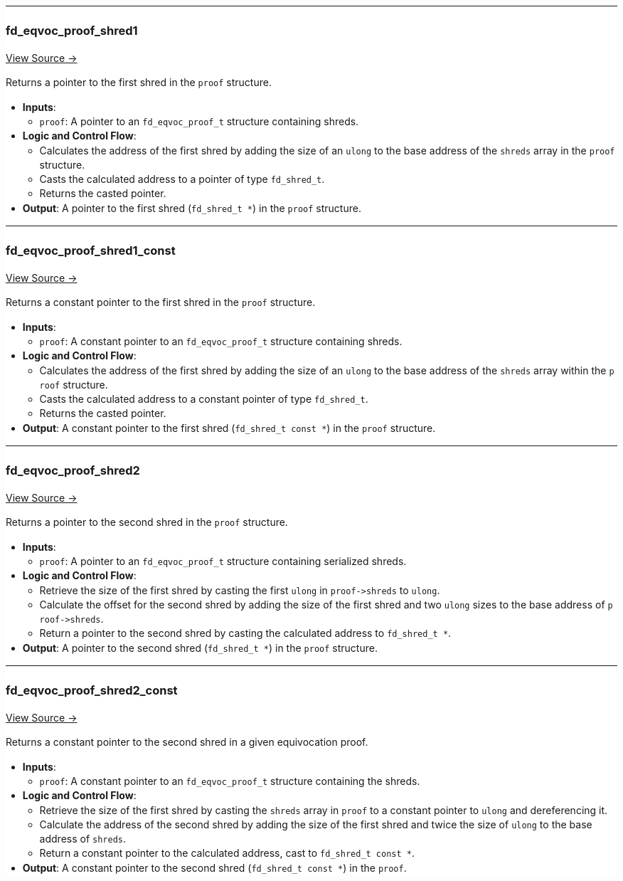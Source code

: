 
---
### fd\_eqvoc\_proof\_shred1
[View Source →](<../../../../../src/choreo/eqvoc/fd_eqvoc.h#L418>)

Returns a pointer to the first shred in the `proof` structure.
- **Inputs**:
    - ``proof``: A pointer to an `fd_eqvoc_proof_t` structure containing shreds.
- **Logic and Control Flow**:
    - Calculates the address of the first shred by adding the size of an `ulong` to the base address of the `shreds` array in the `proof` structure.
    - Casts the calculated address to a pointer of type `fd_shred_t`.
    - Returns the casted pointer.
- **Output**: A pointer to the first shred (`fd_shred_t *`) in the `proof` structure.


---
### fd\_eqvoc\_proof\_shred1\_const
[View Source →](<../../../../../src/choreo/eqvoc/fd_eqvoc.h#L426>)

Returns a constant pointer to the first shred in the `proof` structure.
- **Inputs**:
    - `proof`: A constant pointer to an `fd_eqvoc_proof_t` structure containing shreds.
- **Logic and Control Flow**:
    - Calculates the address of the first shred by adding the size of an `ulong` to the base address of the `shreds` array within the `proof` structure.
    - Casts the calculated address to a constant pointer of type `fd_shred_t`.
    - Returns the casted pointer.
- **Output**: A constant pointer to the first shred (`fd_shred_t const *`) in the `proof` structure.


---
### fd\_eqvoc\_proof\_shred2
[View Source →](<../../../../../src/choreo/eqvoc/fd_eqvoc.h#L433>)

Returns a pointer to the second shred in the `proof` structure.
- **Inputs**:
    - `proof`: A pointer to an `fd_eqvoc_proof_t` structure containing serialized shreds.
- **Logic and Control Flow**:
    - Retrieve the size of the first shred by casting the first `ulong` in `proof->shreds` to `ulong`.
    - Calculate the offset for the second shred by adding the size of the first shred and two `ulong` sizes to the base address of `proof->shreds`.
    - Return a pointer to the second shred by casting the calculated address to `fd_shred_t *`.
- **Output**: A pointer to the second shred (`fd_shred_t *`) in the `proof` structure.


---
### fd\_eqvoc\_proof\_shred2\_const
[View Source →](<../../../../../src/choreo/eqvoc/fd_eqvoc.h#L441>)

Returns a constant pointer to the second shred in a given equivocation proof.
- **Inputs**:
    - `proof`: A constant pointer to an `fd_eqvoc_proof_t` structure containing the shreds.
- **Logic and Control Flow**:
    - Retrieve the size of the first shred by casting the `shreds` array in `proof` to a constant pointer to `ulong` and dereferencing it.
    - Calculate the address of the second shred by adding the size of the first shred and twice the size of `ulong` to the base address of `shreds`.
    - Return a constant pointer to the calculated address, cast to `fd_shred_t const *`.
- **Output**: A constant pointer to the second shred (`fd_shred_t const *`) in the `proof`.

